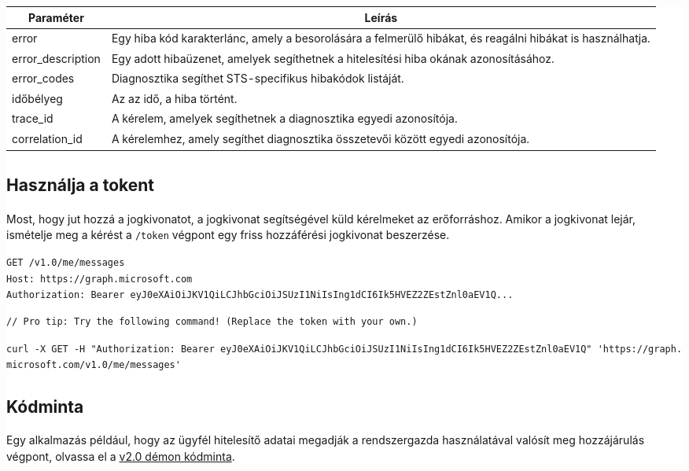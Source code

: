 | Paraméter | Leírás |
| --- | --- |
| error |Egy hiba kód karakterlánc, amely a besorolására a felmerülő hibákat, és reagálni hibákat is használhatja. |
| error_description |Egy adott hibaüzenet, amelyek segíthetnek a hitelesítési hiba okának azonosításához. |
| error_codes |Diagnosztika segíthet STS-specifikus hibakódok listáját. |
| időbélyeg |Az az idő, a hiba történt. |
| trace_id |A kérelem, amelyek segíthetnek a diagnosztika egyedi azonosítója. |
| correlation_id |A kérelemhez, amely segíthet diagnosztika összetevői között egyedi azonosítója. |

## Használja a tokent
Most, hogy jut hozzá a jogkivonatot, a jogkivonat segítségével küld kérelmeket az erőforráshoz. Amikor a jogkivonat lejár, ismételje meg a kérést a `/token` végpont egy friss hozzáférési jogkivonat beszerzése.

```
GET /v1.0/me/messages
Host: https://graph.microsoft.com
Authorization: Bearer eyJ0eXAiOiJKV1QiLCJhbGciOiJSUzI1NiIsIng1dCI6Ik5HVEZ2ZEstZnl0aEV1Q...
```

```
// Pro tip: Try the following command! (Replace the token with your own.)
```

```
curl -X GET -H "Authorization: Bearer eyJ0eXAiOiJKV1QiLCJhbGciOiJSUzI1NiIsIng1dCI6Ik5HVEZ2ZEstZnl0aEV1Q" 'https://graph.microsoft.com/v1.0/me/messages'
```

## Kódminta
Egy alkalmazás például, hogy az ügyfél hitelesítő adatai megadják a rendszergazda használatával valósít meg hozzájárulás végpont, olvassa el a [v2.0 démon kódminta](https://github.com/Azure-Samples/active-directory-dotnet-daemon-v2).
